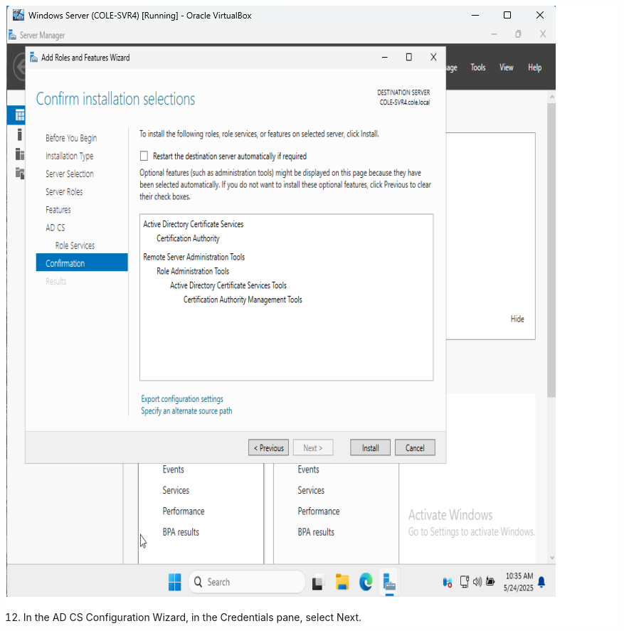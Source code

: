 ![step_69.png](/active-directory-certificate-services/step_69.png)

12.	In the AD CS Configuration Wizard, in the Credentials pane, select Next.